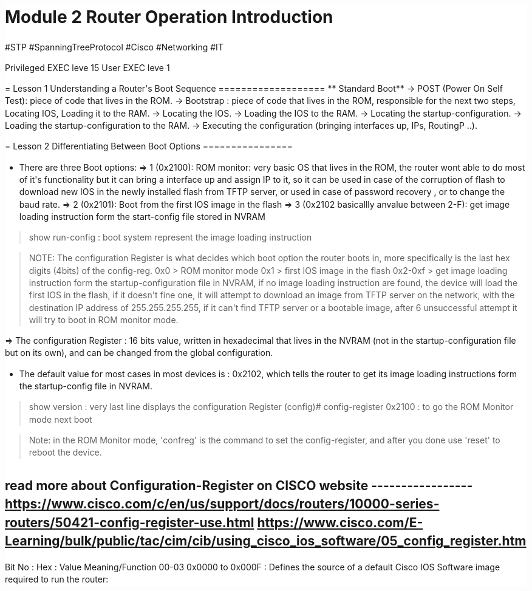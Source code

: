 # Module 2 Router Operation Introduction ######################
#STP #SpanningTreeProtocol #Cisco #Networking #IT

Privileged EXEC leve 15
User EXEC leve 1

= Lesson 1 Understanding a Router's Boot Sequence ===================
** Standard Boot**
-> POST (Power On Self Test): piece of code that lives in the ROM.
-> Bootstrap : piece of code that lives in the ROM, responsible for the next two steps, Locating IOS, Loading it to the RAM.
-> Locating the IOS.
-> Loading the IOS to the RAM.
-> Locating the startup-configuration.
-> Loading the startup-configuration to the RAM.
-> Executing the configuration (bringing interfaces up, IPs, RoutingP ..).

= Lesson 2 Differentiating Between Boot Options  ================
- There are three Boot options:
=> 1 (0x2100): ROM monitor: very basic OS that lives in the ROM, the router wont able to do most of it's functionality but it can bring a interface up and assign IP to it, so it can be used in case of the corruption of flash to download new IOS in the newly installed flash from TFTP server, or used in case of password recovery , or to change the baud rate.
=> 2 (0x2101): Boot from the first IOS image in the flash
=> 3 (0x2102 basicallly anvalue between 2-F): get image loading instruction form the start-config file stored in NVRAM
> show run-config : boot system represent the image loading instruction   

>NOTE: The configuration Register is what decides which boot option the router boots in, more specifically is the last hex digits (4bits) of the config-reg.
0x0 > ROM monitor mode
0x1 > first IOS image in the flash
0x2-0xf > get image loading instruction form the startup-configuration file in NVRAM, if no image loading instruction are found, the device will load the first IOS in the flash, if it doesn't fine one, it will attempt to download an image from TFTP server on the network, with the destination IP address of 255.255.255.255, if it can't find TFTP server or a bootable image, after 6 unsuccessful attempt it will try to boot in ROM monitor mode.   

=> The configuration Register : 16 bits value, written in hexadecimal that lives in the NVRAM (not in the startup-configuration file but on its own), and can be changed from the global configuration.
- The default value for most cases in most devices is : 0x2102, which tells the router to get its image loading instructions form the startup-config file in NVRAM.

> show version : very last line displays the configuration Register
>(config)# config-register 0x2100 : to go the ROM Monitor mode next boot

>Note: in the ROM Monitor mode, 'confreg' is the command to set the config-register, and after you done use 'reset' to reboot the device. 


read more about Configuration-Register on CISCO website -----------------
https://www.cisco.com/c/en/us/support/docs/routers/10000-series-routers/50421-config-register-use.html
https://www.cisco.com/E-Learning/bulk/public/tac/cim/cib/using_cisco_ios_software/05_config_register.htm
--------------------------------------------------------------
Bit No : Hex : Value Meaning/Function
00-03  0x0000 to 0x000F : Defines the source of a default Cisco IOS Software image required to run the router:
